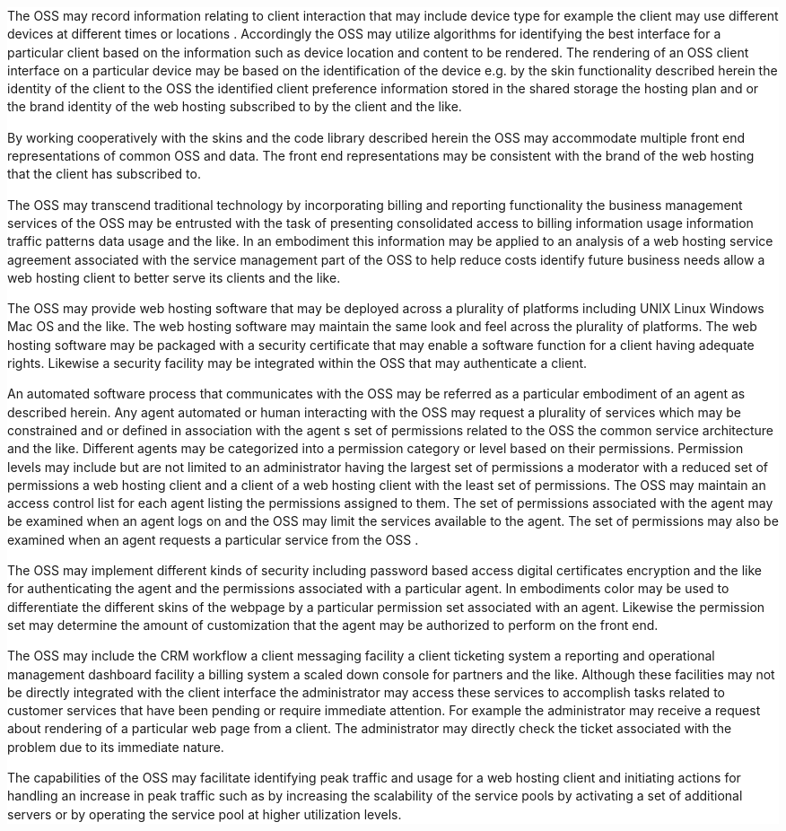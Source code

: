 The OSS may record information relating to client interaction that may include device type for example the client may use different devices at different times or locations . Accordingly the OSS may utilize algorithms for identifying the best interface for a particular client based on the information such as device location and content to be rendered. The rendering of an OSS client interface on a particular device may be based on the identification of the device e.g. by the skin functionality described herein the identity of the client to the OSS the identified client preference information stored in the shared storage the hosting plan and or the brand identity of the web hosting subscribed to by the client and the like.

By working cooperatively with the skins and the code library described herein the OSS may accommodate multiple front end representations of common OSS and data. The front end representations may be consistent with the brand of the web hosting that the client has subscribed to.

The OSS may transcend traditional technology by incorporating billing and reporting functionality the business management services of the OSS may be entrusted with the task of presenting consolidated access to billing information usage information traffic patterns data usage and the like. In an embodiment this information may be applied to an analysis of a web hosting service agreement associated with the service management part of the OSS to help reduce costs identify future business needs allow a web hosting client to better serve its clients and the like.

The OSS may provide web hosting software that may be deployed across a plurality of platforms including UNIX Linux Windows Mac OS and the like. The web hosting software may maintain the same look and feel across the plurality of platforms. The web hosting software may be packaged with a security certificate that may enable a software function for a client having adequate rights. Likewise a security facility may be integrated within the OSS that may authenticate a client.

An automated software process that communicates with the OSS may be referred as a particular embodiment of an agent as described herein. Any agent automated or human interacting with the OSS may request a plurality of services which may be constrained and or defined in association with the agent s set of permissions related to the OSS the common service architecture and the like. Different agents may be categorized into a permission category or level based on their permissions. Permission levels may include but are not limited to an administrator having the largest set of permissions a moderator with a reduced set of permissions a web hosting client and a client of a web hosting client with the least set of permissions. The OSS may maintain an access control list for each agent listing the permissions assigned to them. The set of permissions associated with the agent may be examined when an agent logs on and the OSS may limit the services available to the agent. The set of permissions may also be examined when an agent requests a particular service from the OSS .

The OSS may implement different kinds of security including password based access digital certificates encryption and the like for authenticating the agent and the permissions associated with a particular agent. In embodiments color may be used to differentiate the different skins of the webpage by a particular permission set associated with an agent. Likewise the permission set may determine the amount of customization that the agent may be authorized to perform on the front end.

The OSS may include the CRM workflow a client messaging facility a client ticketing system a reporting and operational management dashboard facility a billing system a scaled down console for partners and the like. Although these facilities may not be directly integrated with the client interface the administrator may access these services to accomplish tasks related to customer services that have been pending or require immediate attention. For example the administrator may receive a request about rendering of a particular web page from a client. The administrator may directly check the ticket associated with the problem due to its immediate nature.

The capabilities of the OSS may facilitate identifying peak traffic and usage for a web hosting client and initiating actions for handling an increase in peak traffic such as by increasing the scalability of the service pools by activating a set of additional servers or by operating the service pool at higher utilization levels.
